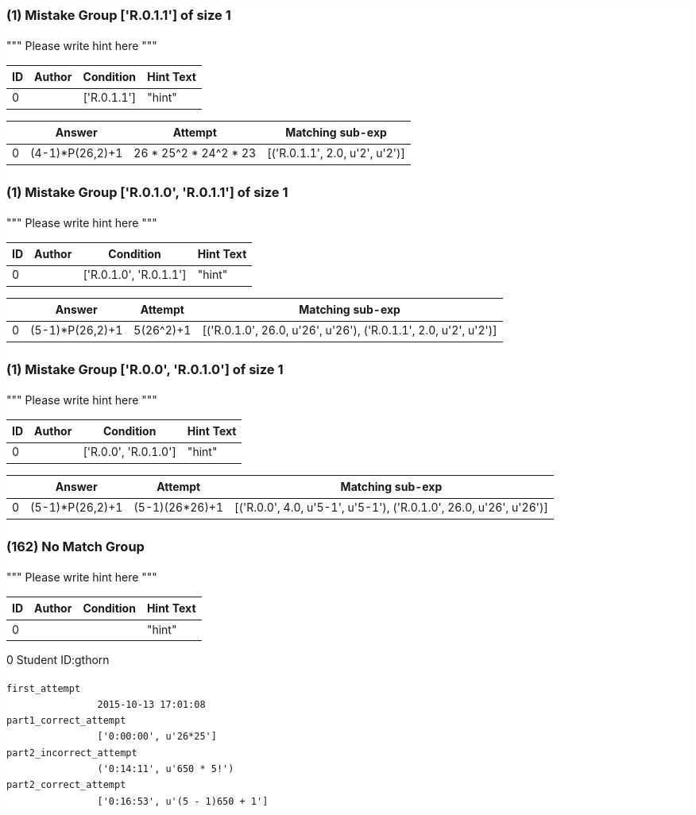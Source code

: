 


### (1) Mistake Group ['R.0.1.1'] of size 1
""" Please write hint here """

|ID	|Author	|Condition	|Hint Text|
|---|---|---|---|
|0|	|['R.0.1.1']	|"hint"	|

|	|Answer	|Attempt	|Matching sub-exp|
|---|---|---|---|
|0	|(4-1)*P(26,2)+1	|26 * 25^2 * 24^2 * 23	|[('R.0.1.1', 2.0, u'2', u'2')]	|




### (1) Mistake Group ['R.0.1.0', 'R.0.1.1'] of size 1
""" Please write hint here """

|ID	|Author	|Condition	|Hint Text|
|---|---|---|---|
|0|	|['R.0.1.0', 'R.0.1.1']	|"hint"	|

|	|Answer	|Attempt	|Matching sub-exp|
|---|---|---|---|
|0	|(5-1)*P(26,2)+1	|5(26^2)+1	|[('R.0.1.0', 26.0, u'26', u'26'), ('R.0.1.1', 2.0, u'2', u'2')]	|




### (1) Mistake Group ['R.0.0', 'R.0.1.0'] of size 1
""" Please write hint here """

|ID	|Author	|Condition	|Hint Text|
|---|---|---|---|
|0|	|['R.0.0', 'R.0.1.0']	|"hint"	|

|	|Answer	|Attempt	|Matching sub-exp|
|---|---|---|---|
|0	|(5-1)*P(26,2)+1	|(5-1)(26*26)+1	|[('R.0.0', 4.0, u'5-1', u'5-1'), ('R.0.1.0', 26.0, u'26', u'26')]	|




### (162) No Match Group 
""" Please write hint here """

|ID	|Author	|Condition	|Hint Text|
|---|---|---|---|
|0|	|	|"hint"	|

0 Student ID:gthorn

	first_attempt
					2015-10-13 17:01:08
	part1_correct_attempt
					['0:00:00', u'26*25']
	part2_incorrect_attempt
					('0:14:11', u'650 * 5!')
	part2_correct_attempt
					['0:16:53', u'(5 - 1)650 + 1']
